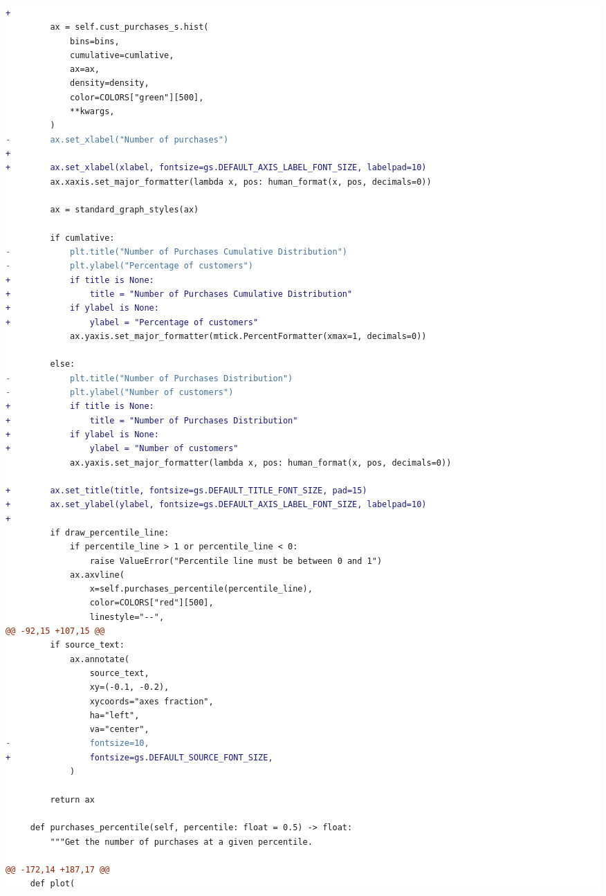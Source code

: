 ```diff
+
         ax = self.cust_purchases_s.hist(
             bins=bins,
             cumulative=cumlative,
             ax=ax,
             density=density,
             color=COLORS["green"][500],
             **kwargs,
         )
-        ax.set_xlabel("Number of purchases")
+
+        ax.set_xlabel(xlabel, fontsize=gs.DEFAULT_AXIS_LABEL_FONT_SIZE, labelpad=10)
         ax.xaxis.set_major_formatter(lambda x, pos: human_format(x, pos, decimals=0))
 
         ax = standard_graph_styles(ax)
 
         if cumlative:
-            plt.title("Number of Purchases Cumulative Distribution")
-            plt.ylabel("Percentage of customers")
+            if title is None:
+                title = "Number of Purchases Cumulative Distribution"
+            if ylabel is None:
+                ylabel = "Percentage of customers"
             ax.yaxis.set_major_formatter(mtick.PercentFormatter(xmax=1, decimals=0))
 
         else:
-            plt.title("Number of Purchases Distribution")
-            plt.ylabel("Number of customers")
+            if title is None:
+                title = "Number of Purchases Distribution"
+            if ylabel is None:
+                ylabel = "Number of customers"
             ax.yaxis.set_major_formatter(lambda x, pos: human_format(x, pos, decimals=0))
 
+        ax.set_title(title, fontsize=gs.DEFAULT_TITLE_FONT_SIZE, pad=15)
+        ax.set_ylabel(ylabel, fontsize=gs.DEFAULT_AXIS_LABEL_FONT_SIZE, labelpad=10)
+
         if draw_percentile_line:
             if percentile_line > 1 or percentile_line < 0:
                 raise ValueError("Percentile line must be between 0 and 1")
             ax.axvline(
                 x=self.purchases_percentile(percentile_line),
                 color=COLORS["red"][500],
                 linestyle="--",
@@ -92,15 +107,15 @@
         if source_text:
             ax.annotate(
                 source_text,
                 xy=(-0.1, -0.2),
                 xycoords="axes fraction",
                 ha="left",
                 va="center",
-                fontsize=10,
+                fontsize=gs.DEFAULT_SOURCE_FONT_SIZE,
             )
 
         return ax
 
     def purchases_percentile(self, percentile: float = 0.5) -> float:
         """Get the number of purchases at a given percentile.
 
@@ -172,14 +187,17 @@
     def plot(
```